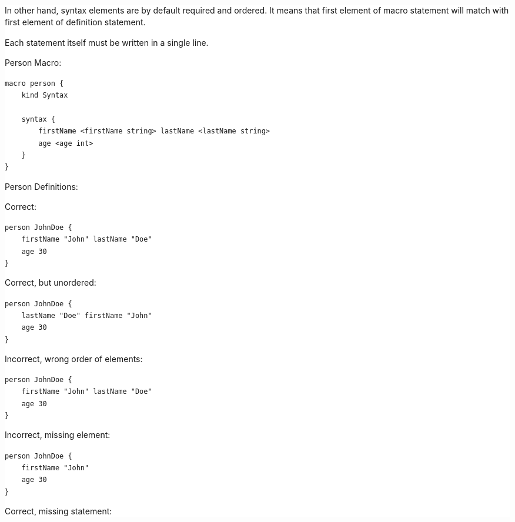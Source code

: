In other hand, syntax elements are by default required and ordered. It means that first element of macro statement will
match with first element of definition statement.

Each statement itself must be written in a single line.

Person Macro:

```logi
macro person {
    kind Syntax
    
    syntax {
        firstName <firstName string> lastName <lastName string>
        age <age int>
    }
}
```

Person Definitions:

Correct:

```logi
person JohnDoe {
    firstName "John" lastName "Doe"
    age 30
}
```

Correct, but unordered:

```logi
person JohnDoe {
    lastName "Doe" firstName "John"
    age 30
}
```

Incorrect, wrong order of elements:

```logi
person JohnDoe {
    firstName "John" lastName "Doe"
    age 30
}
```

Incorrect, missing element:

```logi
person JohnDoe {
    firstName "John"
    age 30
}
```

Correct, missing statement:
